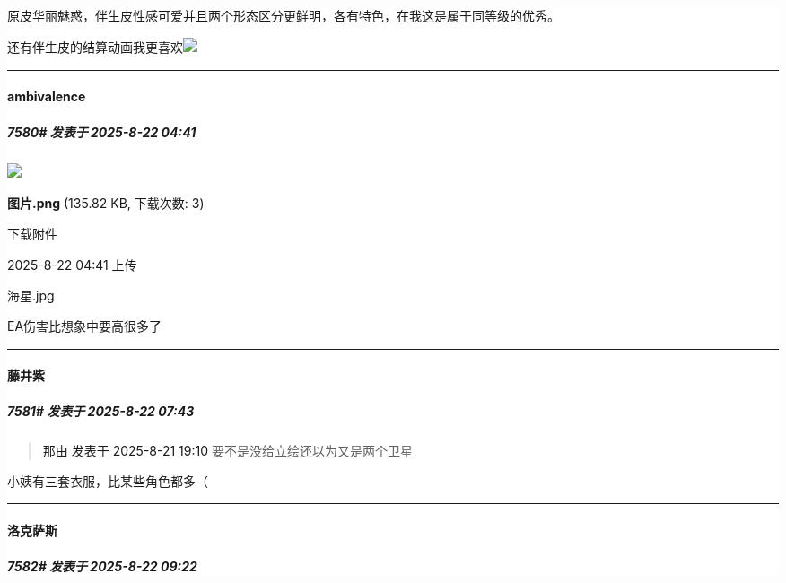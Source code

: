 原皮华丽魅惑，伴生皮性感可爱并且两个形态区分更鲜明，各有特色，在我这是属于同等级的优秀。

还有伴生皮的结算动画我更喜欢<img src="https://static.stage1st.com/image/smiley/face2017/050.png" referrerpolicy="no-referrer">

*****

####  ambivalence  
##### 7580#       发表于 2025-8-22 04:41

<img src="https://img.stage1st.com/forum/202508/22/044118al8vyjd2s2bih7s1.png" referrerpolicy="no-referrer">

<strong>图片.png</strong> (135.82 KB, 下载次数: 3)

下载附件

2025-8-22 04:41 上传

海星.jpg

EA伤害比想象中要高很多了

*****

####  藤井紫  
##### 7581#       发表于 2025-8-22 07:43

<blockquote><a href="httphttps://stage1st.com/2b/forum.php?mod=redirect&amp;goto=findpost&amp;pid=68302152&amp;ptid=2192398" target="_blank">那由 发表于 2025-8-21 19:10</a>
要不是没给立绘还以为又是两个卫星</blockquote>
小姨有三套衣服，比某些角色都多（

*****

####  洛克萨斯  
##### 7582#       发表于 2025-8-22 09:22

